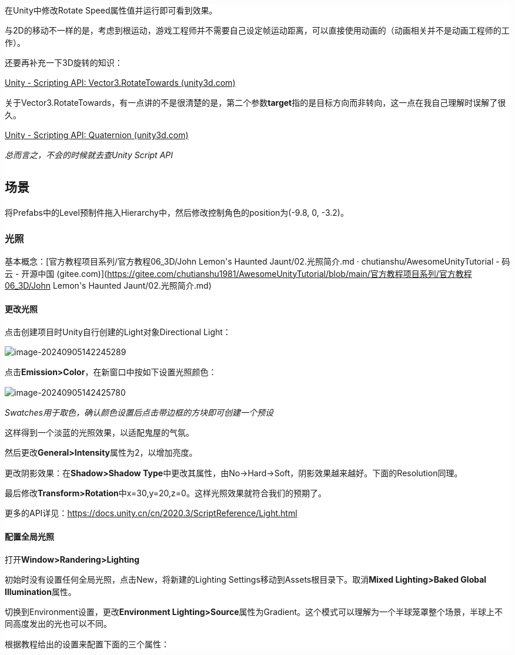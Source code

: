 在Unity中修改Rotate Speed属性值并运行即可看到效果。

与2D的移动不一样的是，考虑到根运动，游戏工程师并不需要自己设定帧运动距离，可以直接使用动画的（动画相关并不是动画工程师的工作）。

还要再补充一下3D旋转的知识：

[Unity - Scripting API: Vector3.RotateTowards (unity3d.com)](https://docs.unity3d.com/ScriptReference/Vector3.RotateTowards.html)

关于Vector3.RotateTowards，有一点讲的不是很清楚的是，第二个参数**target**指的是目标方向而非转向，这一点在我自己理解时误解了很久。

[Unity - Scripting API: Quaternion (unity3d.com)](https://docs.unity3d.com/ScriptReference/Quaternion.html)

*总而言之，不会的时候就去查Unity Script API*

## 场景

将Prefabs中的Level预制件拖入Hierarchy中，然后修改控制角色的position为(-9.8, 0, -3.2)。

### 光照

基本概念：[官方教程项目系列/官方教程06_3D/John Lemon's Haunted Jaunt/02.光照简介.md · chutianshu/AwesomeUnityTutorial - 码云 - 开源中国 (gitee.com)](https://gitee.com/chutianshu1981/AwesomeUnityTutorial/blob/main/官方教程项目系列/官方教程06_3D/John Lemon's Haunted Jaunt/02.光照简介.md)

#### 更改光照

点击创建项目时Unity自行创建的Light对象Directional Light：

![image-20240905142245289](E:/Typora/picture/image-20240905142245289.png)

点击**Emission>Color**，在新窗口中按如下设置光照颜色：

![image-20240905142425780](E:/Typora/picture/image-20240905142425780.png)

*Swatches用于取色，确认颜色设置后点击带边框的方块即可创建一个预设*

这样得到一个淡蓝的光照效果，以适配鬼屋的气氛。

然后更改**General>Intensity**属性为2，以增加亮度。

更改阴影效果：在**Shadow>Shadow Type**中更改其属性，由No->Hard->Soft，阴影效果越来越好。下面的Resolution同理。

最后修改**Transform>Rotation**中x=30,y=20,z=0。这样光照效果就符合我们的预期了。

更多的API详见：https://docs.unity.cn/cn/2020.3/ScriptReference/Light.html



#### 配置全局光照

打开**Window>Randering>Lighting**

初始时没有设置任何全局光照，点击New，将新建的Lighting Settings移动到Assets根目录下。取消**Mixed Lighting>Baked Global Illumination**属性。

切换到Environment设置，更改**Environment Lighting>Source**属性为Gradient。这个模式可以理解为一个半球笼罩整个场景，半球上不同高度发出的光也可以不同。

根据教程给出的设置来配置下面的三个属性：
